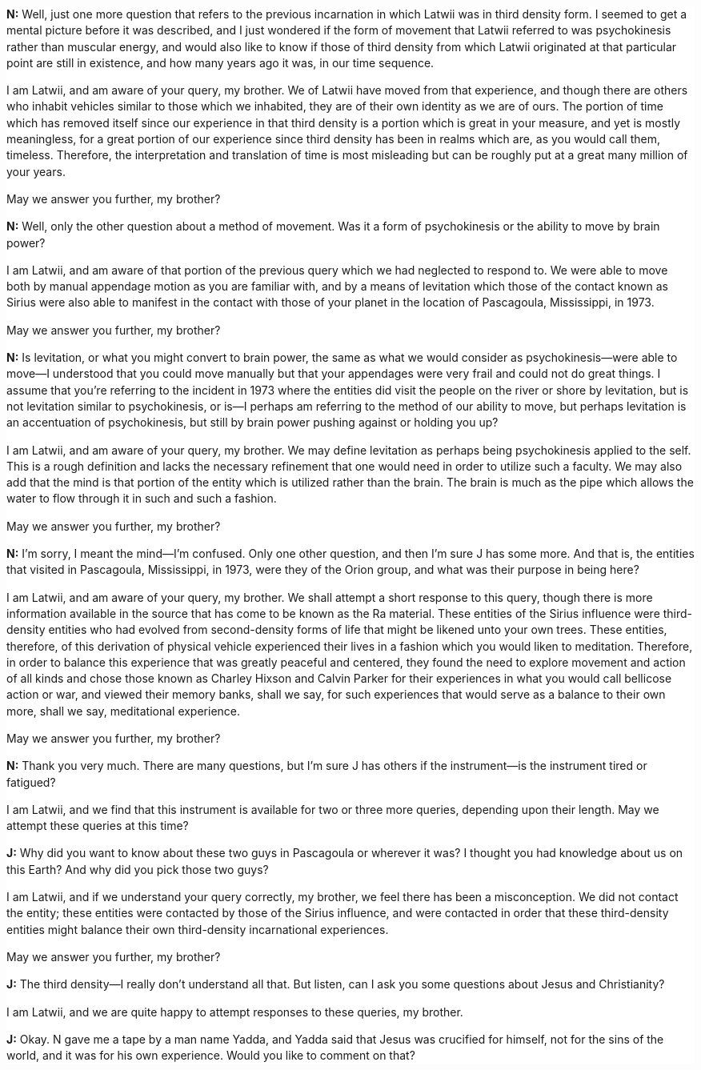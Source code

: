 <p><strong>N:</strong> Well, just one more question that refers to the previous incarnation in which Latwii was in third density form. I seemed to get a mental picture before it was described, and I just wondered if the form of movement that Latwii referred to was psychokinesis rather than muscular energy, and would also like to know if those of third density from which Latwii originated at that particular point are still in existence, and how many years ago it was, in our time sequence.</p>
<p>I am Latwii, and am aware of your query, my brother. We of Latwii have moved from that experience, and though there are others who inhabit vehicles similar to those which we inhabited, they are of their own identity as we are of ours. The portion of time which has removed itself since our experience in that third density is a portion which is great in your measure, and yet is mostly meaningless, for a great portion of our experience since third density has been in realms which are, as you would call them, timeless. Therefore, the interpretation and translation of time is most misleading but can be roughly put at a great many million of your years.</p>
<p>May we answer you further, my brother?</p>
<p><strong>N:</strong> Well, only the other question about a method of movement. Was it a form of psychokinesis or the ability to move by brain power?</p>
<p>I am Latwii, and am aware of that portion of the previous query which we had neglected to respond to. We were able to move both by manual appendage motion as you are familiar with, and by a means of levitation which those of the contact known as Sirius were also able to manifest in the contact with those of your planet in the location of Pascagoula, Mississippi, in 1973.</p>
<p>May we answer you further, my brother?</p>
<p><strong>N:</strong> Is levitation, or what you might convert to brain power, the same as what we would consider as psychokinesis—were able to move—I understood that you could move manually but that your appendages were very frail and could not do great things. I assume that you’re referring to the incident in 1973 where the entities did visit the people on the river or shore by levitation, but is not levitation similar to psychokinesis, or is—I perhaps am referring to the method of our ability to move, but perhaps levitation is an accentuation of psychokinesis, but still by brain power pushing against or holding you up?</p>
<p>I am Latwii, and am aware of your query, my brother. We may define levitation as perhaps being psychokinesis applied to the self. This is a rough definition and lacks the necessary refinement that one would need in order to utilize such a faculty. We may also add that the mind is that portion of the entity which is utilized rather than the brain. The brain is much as the pipe which allows the water to flow through it in such and such a fashion.</p>
<p>May we answer you further, my brother?</p>
<p><strong>N:</strong> I’m sorry, I meant the mind—I’m confused. Only one other question, and then I’m sure J has some more. And that is, the entities that visited in Pascagoula, Mississippi, in 1973, were they of the Orion group, and what was their purpose in being here?</p>
<p>I am Latwii, and am aware of your query, my brother. We shall attempt a short response to this query, though there is more information available in the source that has come to be known as the Ra material. These entities of the Sirius influence were third-density entities who had evolved from second-density forms of life that might be likened unto your own trees. These entities, therefore, of this derivation of physical vehicle experienced their lives in a fashion which you would liken to meditation. Therefore, in order to balance this experience that was greatly peaceful and centered, they found the need to explore movement and action of all kinds and chose those known as Charley Hixson and Calvin Parker for their experiences in what you would call bellicose action or war, and viewed their memory banks, shall we say, for such experiences that would serve as a balance to their own more, shall we say, meditational experience.</p>
<p>May we answer you further, my brother?</p>
<p><strong>N:</strong> Thank you very much. There are many questions, but I’m sure J has others if the instrument—is the instrument tired or fatigued?</p>
<p>I am Latwii, and we find that this instrument is available for two or three more queries, depending upon their length. May we attempt these queries at this time?</p>
<p><strong>J:</strong> Why did you want to know about these two guys in Pascagoula or wherever it was? I thought you had knowledge about us on this Earth? And why did you pick those two guys?</p>
<p>I am Latwii, and if we understand your query correctly, my brother, we feel there has been a misconception. We did not contact the entity; these entities were contacted by those of the Sirius influence, and were contacted in order that these third-density entities might balance their own third-density incarnational experiences.</p>
<p>May we answer you further, my brother?</p>
<p><strong>J:</strong> The third density—I really don’t understand all that. But listen, can I ask you some questions about Jesus and Christianity?</p>
<p>I am Latwii, and we are quite happy to attempt responses to these queries, my brother.</p>
<p><strong>J:</strong> Okay. N gave me a tape by a man name Yadda, and Yadda said that Jesus was crucified for himself, not for the sins of the world, and it was for his own experience. Would you like to comment on that?</p>